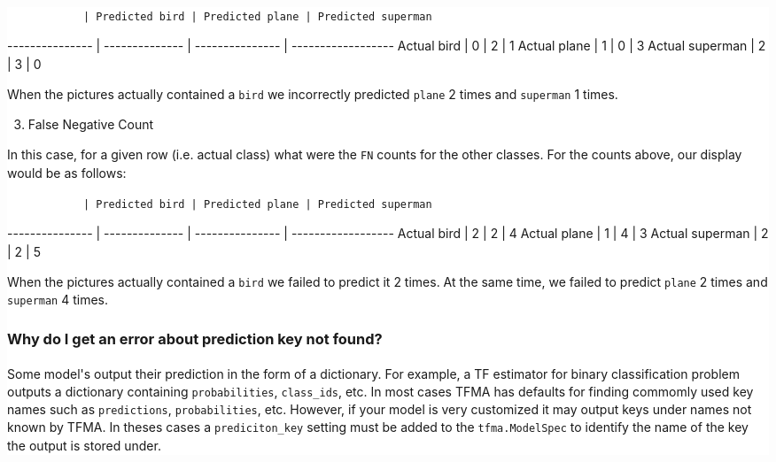                 | Predicted bird | Predicted plane | Predicted superman
--------------- | -------------- | --------------- | ------------------
Actual bird     | 0              | 2               | 1
Actual plane    | 1              | 0               | 3
Actual superman | 2              | 3               | 0

When the pictures actually contained a `bird` we incorrectly predicted `plane` 2
times and `superman` 1 times.

3) False Negative Count

In this case, for a given row (i.e. actual class) what were the `FN` counts for
the other classes. For the counts above, our display would be as follows:

                | Predicted bird | Predicted plane | Predicted superman
--------------- | -------------- | --------------- | ------------------
Actual bird     | 2              | 2               | 4
Actual plane    | 1              | 4               | 3
Actual superman | 2              | 2               | 5

When the pictures actually contained a `bird` we failed to predict it 2 times.
At the same time, we failed to predict `plane` 2 times and `superman` 4 times.

### Why do I get an error about prediction key not found?

Some model's output their prediction in the form of a dictionary. For example, a
TF estimator for binary classification problem outputs a dictionary containing
`probabilities`, `class_ids`, etc. In most cases TFMA has defaults for finding
commomly used key names such as `predictions`, `probabilities`, etc. However, if
your model is very customized it may output keys under names not known by TFMA.
In theses cases a `prediciton_key` setting must be added to the `tfma.ModelSpec`
to identify the name of the key the output is stored under.
